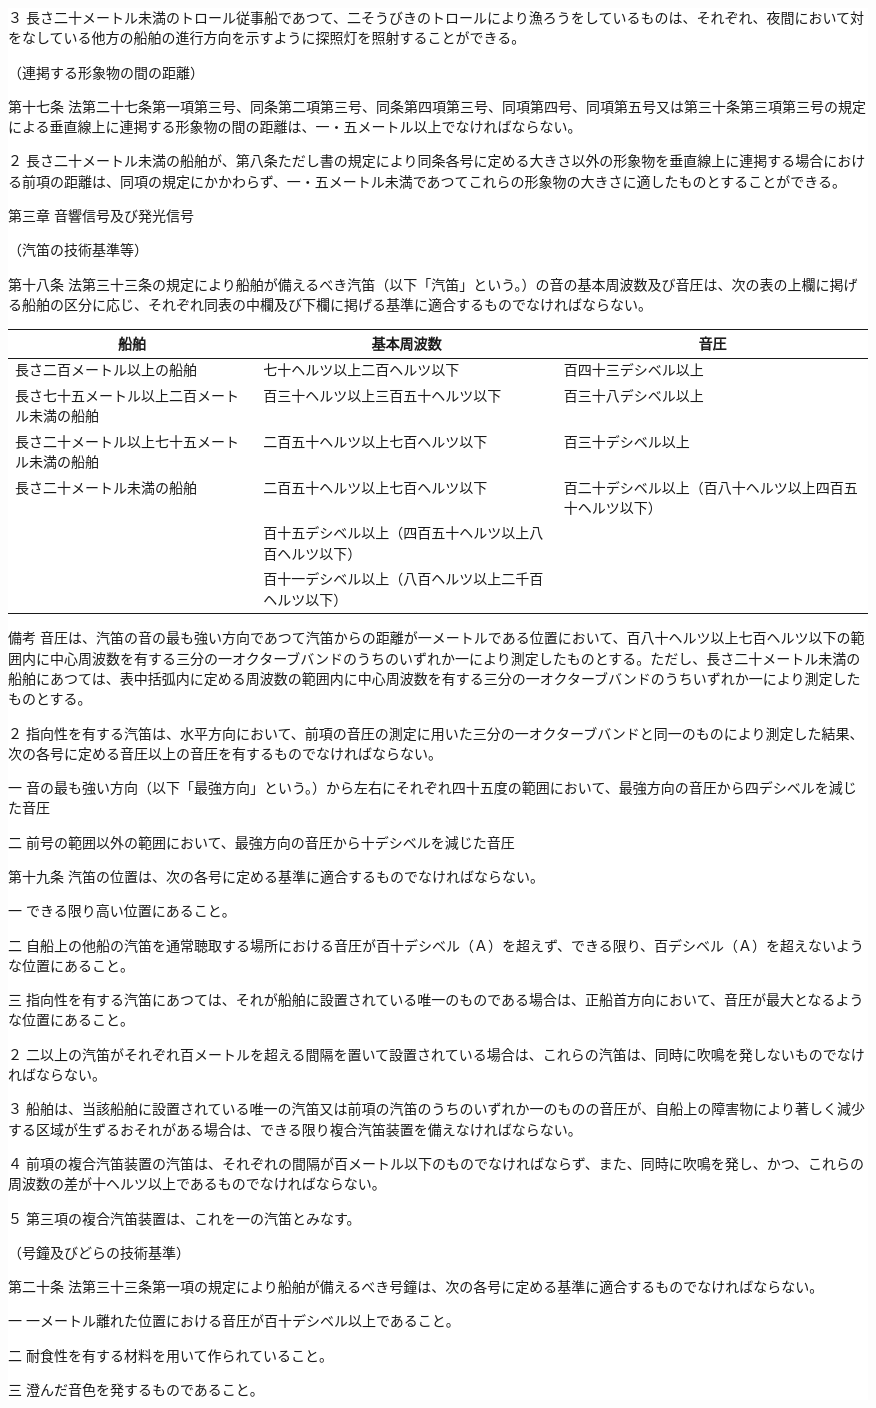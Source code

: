 ３ 長さ二十メートル未満のトロール従事船であつて、二そうびきのトロールにより漁ろうをしているものは、それぞれ、夜間において対をなしている他方の船舶の進行方向を示すように探照灯を照射することができる。

（連掲する形象物の間の距離）

第十七条 法第二十七条第一項第三号、同条第二項第三号、同条第四項第三号、同項第四号、同項第五号又は第三十条第三項第三号の規定による垂直線上に連掲する形象物の間の距離は、一・五メートル以上でなければならない。

２ 長さ二十メートル未満の船舶が、第八条ただし書の規定により同条各号に定める大きさ以外の形象物を垂直線上に連掲する場合における前項の距離は、同項の規定にかかわらず、一・五メートル未満であつてこれらの形象物の大きさに適したものとすることができる。

第三章 音響信号及び発光信号

（汽笛の技術基準等）

第十八条 法第三十三条の規定により船舶が備えるべき汽笛（以下「汽笛」という。）の音の基本周波数及び音圧は、次の表の上欄に掲げる船舶の区分に応じ、それぞれ同表の中欄及び下欄に掲げる基準に適合するものでなければならない。

船舶 | 基本周波数 | 音圧  
---|---|---  
長さ二百メートル以上の船舶 | 七十ヘルツ以上二百ヘルツ以下 | 百四十三デシベル以上  
長さ七十五メートル以上二百メートル未満の船舶 | 百三十ヘルツ以上三百五十ヘルツ以下 | 百三十八デシベル以上  
長さ二十メートル以上七十五メートル未満の船舶 | 二百五十ヘルツ以上七百ヘルツ以下 | 百三十デシベル以上  
長さ二十メートル未満の船舶 | 二百五十ヘルツ以上七百ヘルツ以下 | 百二十デシベル以上（百八十ヘルツ以上四百五十ヘルツ以下）  
|  | 百十五デシベル以上（四百五十ヘルツ以上八百ヘルツ以下）  
|  | 百十一デシベル以上（八百ヘルツ以上二千百ヘルツ以下）  
備考 音圧は、汽笛の音の最も強い方向であつて汽笛からの距離が一メートルである位置において、百八十ヘルツ以上七百ヘルツ以下の範囲内に中心周波数を有する三分の一オクターブバンドのうちのいずれか一により測定したものとする。ただし、長さ二十メートル未満の船舶にあつては、表中括弧内に定める周波数の範囲内に中心周波数を有する三分の一オクターブバンドのうちいずれか一により測定したものとする。  
  
２ 指向性を有する汽笛は、水平方向において、前項の音圧の測定に用いた三分の一オクターブバンドと同一のものにより測定した結果、次の各号に定める音圧以上の音圧を有するものでなければならない。

一 音の最も強い方向（以下「最強方向」という。）から左右にそれぞれ四十五度の範囲において、最強方向の音圧から四デシベルを減じた音圧

二 前号の範囲以外の範囲において、最強方向の音圧から十デシベルを減じた音圧

第十九条 汽笛の位置は、次の各号に定める基準に適合するものでなければならない。

一 できる限り高い位置にあること。

二 自船上の他船の汽笛を通常聴取する場所における音圧が百十デシベル（Ａ）を超えず、できる限り、百デシベル（Ａ）を超えないような位置にあること。

三 指向性を有する汽笛にあつては、それが船舶に設置されている唯一のものである場合は、正船首方向において、音圧が最大となるような位置にあること。

２ 二以上の汽笛がそれぞれ百メートルを超える間隔を置いて設置されている場合は、これらの汽笛は、同時に吹鳴を発しないものでなければならない。

３ 船舶は、当該船舶に設置されている唯一の汽笛又は前項の汽笛のうちのいずれか一のものの音圧が、自船上の障害物により著しく減少する区域が生ずるおそれがある場合は、できる限り複合汽笛装置を備えなければならない。

４ 前項の複合汽笛装置の汽笛は、それぞれの間隔が百メートル以下のものでなければならず、また、同時に吹鳴を発し、かつ、これらの周波数の差が十ヘルツ以上であるものでなければならない。

５ 第三項の複合汽笛装置は、これを一の汽笛とみなす。

（号鐘及びどらの技術基準）

第二十条 法第三十三条第一項の規定により船舶が備えるべき号鐘は、次の各号に定める基準に適合するものでなければならない。

一 一メートル離れた位置における音圧が百十デシベル以上であること。

二 耐食性を有する材料を用いて作られていること。

三 澄んだ音色を発するものであること。
